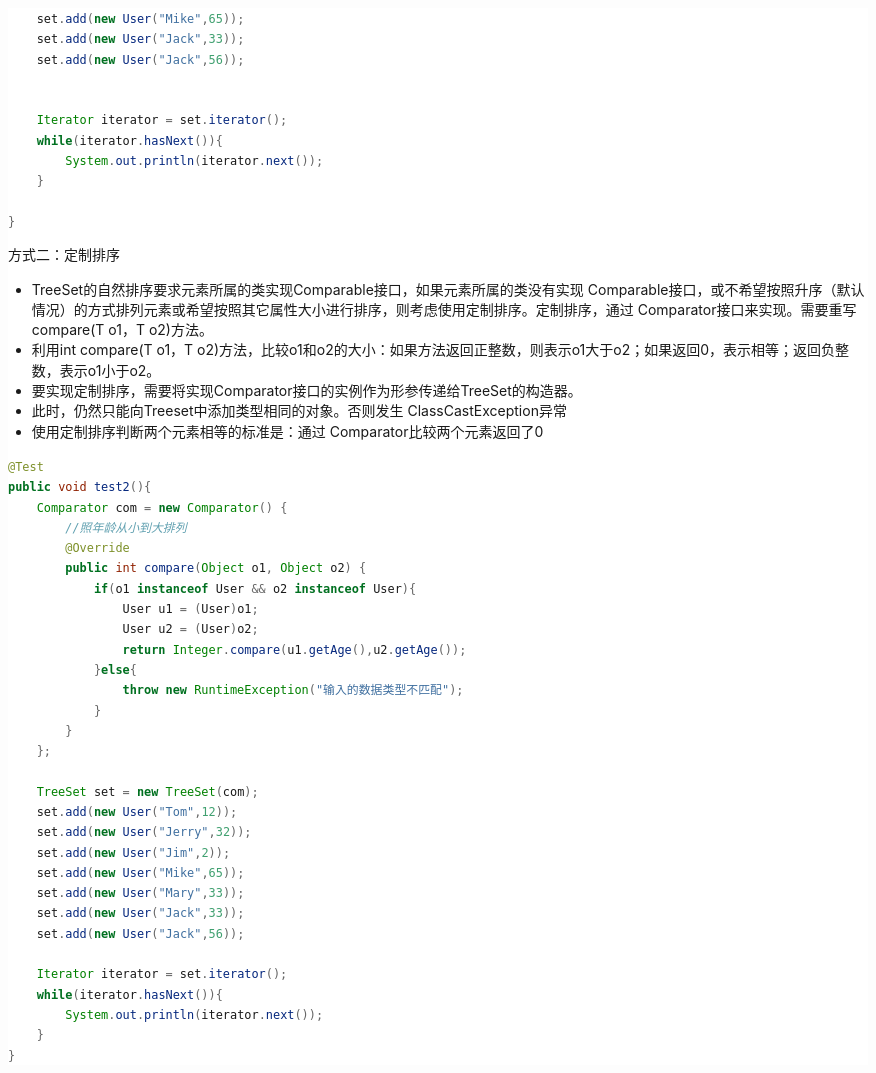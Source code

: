 ```java
    set.add(new User("Mike",65));
    set.add(new User("Jack",33));
    set.add(new User("Jack",56));


    Iterator iterator = set.iterator();
    while(iterator.hasNext()){
        System.out.println(iterator.next());
    }

}

```

方式二：定制排序

- TreeSet的自然排序要求元素所属的类实现Comparable接口，如果元素所属的类没有实现 Comparable接口，或不希望按照升序（默认情况）的方式排列元素或希望按照其它属性大小进行排序，则考虑使用定制排序。定制排序，通过 Comparator接口来实现。需要重写 compare(T o1，T o2)方法。
- 利用int compare(T o1，T o2)方法，比较o1和o2的大小：如果方法返回正整数，则表示o1大于o2；如果返回0，表示相等；返回负整数，表示o1小于o2。
- 要实现定制排序，需要将实现Comparator接口的实例作为形参传递给TreeSet的构造器。
- 此时，仍然只能向Treeset中添加类型相同的对象。否则发生 ClassCastException异常
- 使用定制排序判断两个元素相等的标准是：通过 Comparator比较两个元素返回了0

```java
@Test
public void test2(){
    Comparator com = new Comparator() {
        //照年龄从小到大排列
        @Override
        public int compare(Object o1, Object o2) {
            if(o1 instanceof User && o2 instanceof User){
                User u1 = (User)o1;
                User u2 = (User)o2;
                return Integer.compare(u1.getAge(),u2.getAge());
            }else{
                throw new RuntimeException("输入的数据类型不匹配");
            }
        }
    };

    TreeSet set = new TreeSet(com);
    set.add(new User("Tom",12));
    set.add(new User("Jerry",32));
    set.add(new User("Jim",2));
    set.add(new User("Mike",65));
    set.add(new User("Mary",33));
    set.add(new User("Jack",33));
    set.add(new User("Jack",56));

    Iterator iterator = set.iterator();
    while(iterator.hasNext()){
        System.out.println(iterator.next());
    }
}
```
